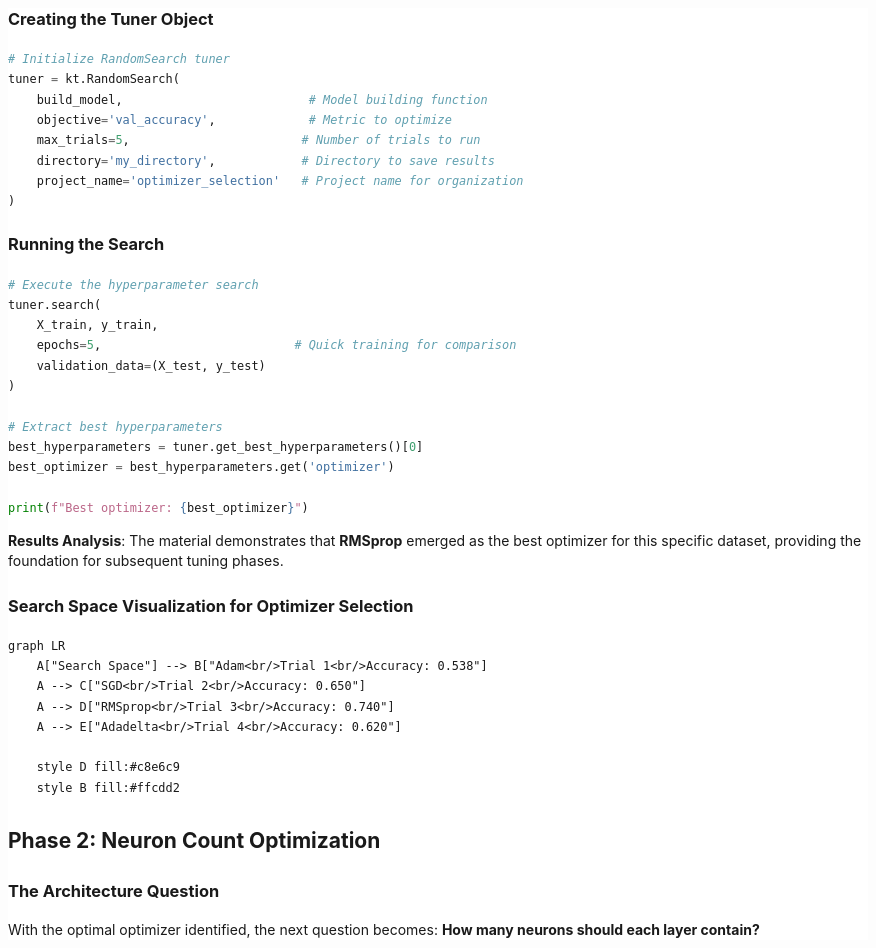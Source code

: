 ### Creating the Tuner Object

```python
# Initialize RandomSearch tuner
tuner = kt.RandomSearch(
    build_model,                          # Model building function
    objective='val_accuracy',             # Metric to optimize
    max_trials=5,                        # Number of trials to run
    directory='my_directory',            # Directory to save results
    project_name='optimizer_selection'   # Project name for organization
)
```

### Running the Search

```python
# Execute the hyperparameter search
tuner.search(
    X_train, y_train,
    epochs=5,                           # Quick training for comparison
    validation_data=(X_test, y_test)
)

# Extract best hyperparameters
best_hyperparameters = tuner.get_best_hyperparameters()[0]
best_optimizer = best_hyperparameters.get('optimizer')

print(f"Best optimizer: {best_optimizer}")
```

**Results Analysis**: The material demonstrates that **RMSprop** emerged as the best optimizer for this specific dataset, providing the foundation for subsequent tuning phases.

### Search Space Visualization for Optimizer Selection

```mermaid
graph LR
    A["Search Space"] --> B["Adam<br/>Trial 1<br/>Accuracy: 0.538"]
    A --> C["SGD<br/>Trial 2<br/>Accuracy: 0.650"]  
    A --> D["RMSprop<br/>Trial 3<br/>Accuracy: 0.740"]
    A --> E["Adadelta<br/>Trial 4<br/>Accuracy: 0.620"]
    
    style D fill:#c8e6c9
    style B fill:#ffcdd2
```

## Phase 2: Neuron Count Optimization

### The Architecture Question

With the optimal optimizer identified, the next question becomes: **How many neurons should each layer contain?**
